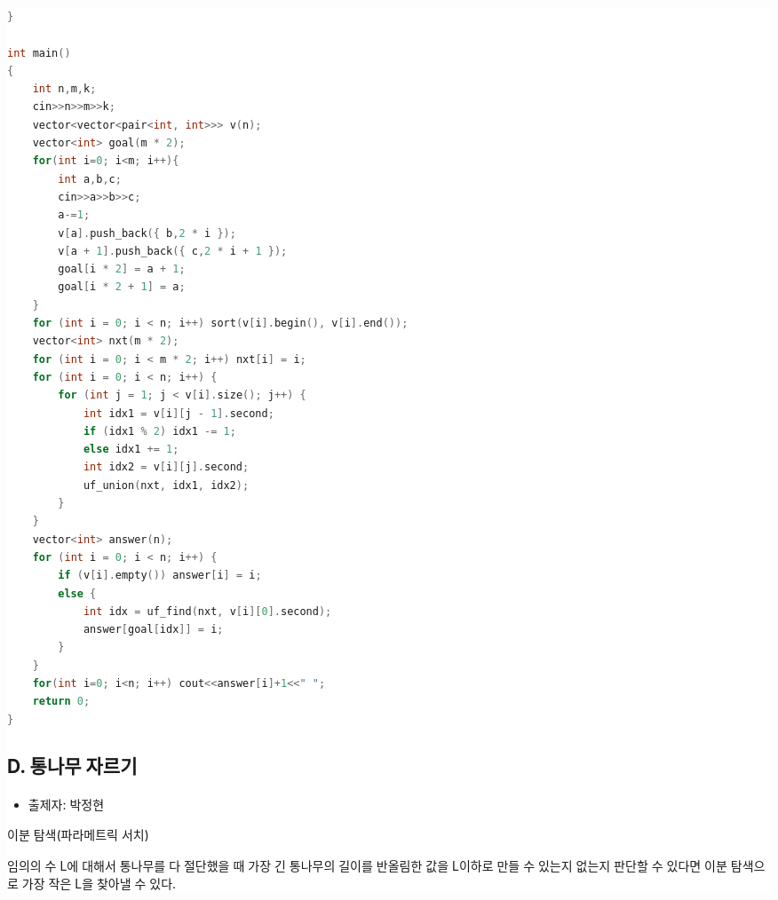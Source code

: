 ```c++
}

int main()
{
    int n,m,k;
    cin>>n>>m>>k;
    vector<vector<pair<int, int>>> v(n);
    vector<int> goal(m * 2);
    for(int i=0; i<m; i++){
        int a,b,c;
        cin>>a>>b>>c;
        a-=1;
        v[a].push_back({ b,2 * i });
        v[a + 1].push_back({ c,2 * i + 1 });
        goal[i * 2] = a + 1;
        goal[i * 2 + 1] = a;
    }
    for (int i = 0; i < n; i++) sort(v[i].begin(), v[i].end());
    vector<int> nxt(m * 2);
    for (int i = 0; i < m * 2; i++) nxt[i] = i;
    for (int i = 0; i < n; i++) {
        for (int j = 1; j < v[i].size(); j++) {
            int idx1 = v[i][j - 1].second;
            if (idx1 % 2) idx1 -= 1;
            else idx1 += 1;
            int idx2 = v[i][j].second;
            uf_union(nxt, idx1, idx2);
        }
    }
    vector<int> answer(n);
    for (int i = 0; i < n; i++) {
        if (v[i].empty()) answer[i] = i;
        else {
            int idx = uf_find(nxt, v[i][0].second);
            answer[goal[idx]] = i;
        }
    }
    for(int i=0; i<n; i++) cout<<answer[i]+1<<" ";
    return 0;
}
```



## D. 통나무 자르기

* 출제자: 박정현


이분 탐색(파라메트릭 서치)

임의의 수 L에 대해서 통나무를 다 절단했을 때 가장 긴 통나무의 길이를 반올림한 값을 L이하로 만들 수 있는지 없는지 판단할 수 있다면 이분 탐색으로 가장 작은 L을 찾아낼 수 있다.
